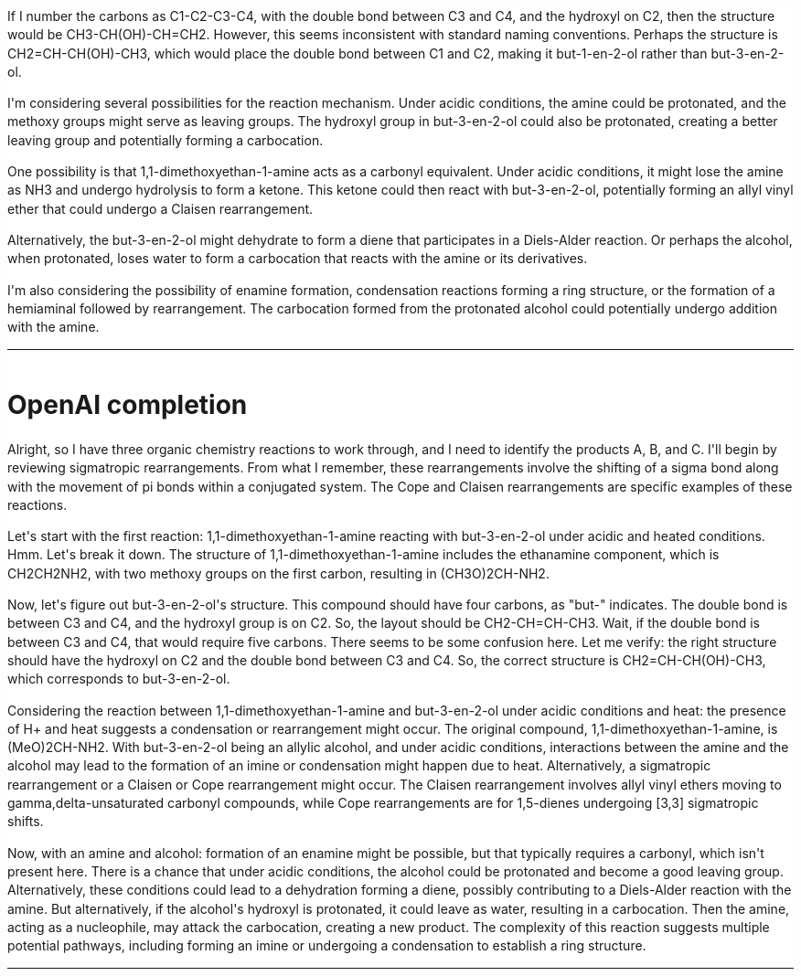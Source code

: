 If I number the carbons as C1-C2-C3-C4, with the double bond between C3 and C4, and the hydroxyl on C2, then the structure would be CH3-CH(OH)-CH=CH2. However, this seems inconsistent with standard naming conventions. Perhaps the structure is CH2=CH-CH(OH)-CH3, which would place the double bond between C1 and C2, making it but-1-en-2-ol rather than but-3-en-2-ol.

I'm considering several possibilities for the reaction mechanism. Under acidic conditions, the amine could be protonated, and the methoxy groups might serve as leaving groups. The hydroxyl group in but-3-en-2-ol could also be protonated, creating a better leaving group and potentially forming a carbocation.

One possibility is that 1,1-dimethoxyethan-1-amine acts as a carbonyl equivalent. Under acidic conditions, it might lose the amine as NH3 and undergo hydrolysis to form a ketone. This ketone could then react with but-3-en-2-ol, potentially forming an allyl vinyl ether that could undergo a Claisen rearrangement.

Alternatively, the but-3-en-2-ol might dehydrate to form a diene that participates in a Diels-Alder reaction. Or perhaps the alcohol, when protonated, loses water to form a carbocation that reacts with the amine or its derivatives.

I'm also considering the possibility of enamine formation, condensation reactions forming a ring structure, or the formation of a hemiaminal followed by rearrangement. The carbocation formed from the protonated alcohol could potentially undergo addition with the amine.

---

# OpenAI completion

Alright, so I have three organic chemistry reactions to work through, and I need to identify the products A, B, and C. I'll begin by reviewing sigmatropic rearrangements. From what I remember, these rearrangements involve the shifting of a sigma bond along with the movement of pi bonds within a conjugated system. The Cope and Claisen rearrangements are specific examples of these reactions.

Let's start with the first reaction: 1,1-dimethoxyethan-1-amine reacting with but-3-en-2-ol under acidic and heated conditions. Hmm. Let's break it down. The structure of 1,1-dimethoxyethan-1-amine includes the ethanamine component, which is CH2CH2NH2, with two methoxy groups on the first carbon, resulting in (CH3O)2CH-NH2.

Now, let's figure out but-3-en-2-ol's structure. This compound should have four carbons, as "but-" indicates. The double bond is between C3 and C4, and the hydroxyl group is on C2. So, the layout should be CH2-CH=CH-CH3. Wait, if the double bond is between C3 and C4, that would require five carbons. There seems to be some confusion here. Let me verify: the right structure should have the hydroxyl on C2 and the double bond between C3 and C4. So, the correct structure is CH2=CH-CH(OH)-CH3, which corresponds to but-3-en-2-ol.

Considering the reaction between 1,1-dimethoxyethan-1-amine and but-3-en-2-ol under acidic conditions and heat: the presence of H+ and heat suggests a condensation or rearrangement might occur. The original compound, 1,1-dimethoxyethan-1-amine, is (MeO)2CH-NH2. With but-3-en-2-ol being an allylic alcohol, and under acidic conditions, interactions between the amine and the alcohol may lead to the formation of an imine or condensation might happen due to heat. Alternatively, a sigmatropic rearrangement or a Claisen or Cope rearrangement might occur. The Claisen rearrangement involves allyl vinyl ethers moving to gamma,delta-unsaturated carbonyl compounds, while Cope rearrangements are for 1,5-dienes undergoing [3,3] sigmatropic shifts.

Now, with an amine and alcohol: formation of an enamine might be possible, but that typically requires a carbonyl, which isn't present here. There is a chance that under acidic conditions, the alcohol could be protonated and become a good leaving group. Alternatively, these conditions could lead to a dehydration forming a diene, possibly contributing to a Diels-Alder reaction with the amine. But alternatively, if the alcohol's hydroxyl is protonated, it could leave as water, resulting in a carbocation. Then the amine, acting as a nucleophile, may attack the carbocation, creating a new product. The complexity of this reaction suggests multiple potential pathways, including forming an imine or undergoing a condensation to establish a ring structure.

---